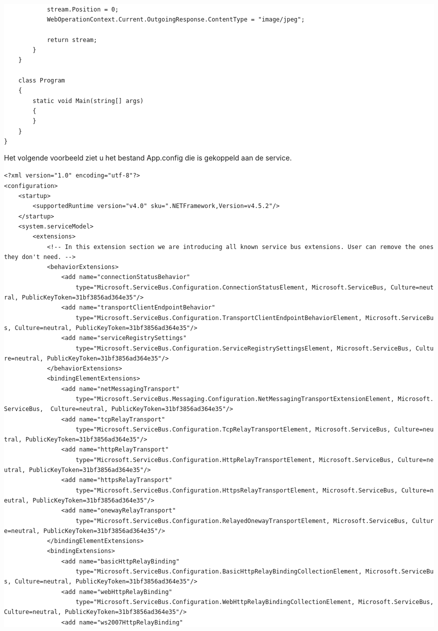 ```
            stream.Position = 0;
            WebOperationContext.Current.OutgoingResponse.ContentType = "image/jpeg";

            return stream;
        }
    }

    class Program
    {
        static void Main(string[] args)
        {
        }
    }
}
```

Het volgende voorbeeld ziet u het bestand App.config die is gekoppeld aan de service.

```
<?xml version="1.0" encoding="utf-8"?>
<configuration>
    <startup> 
        <supportedRuntime version="v4.0" sku=".NETFramework,Version=v4.5.2"/>
    </startup>
    <system.serviceModel>
        <extensions>
            <!-- In this extension section we are introducing all known service bus extensions. User can remove the ones they don't need. -->
            <behaviorExtensions>
                <add name="connectionStatusBehavior"
                    type="Microsoft.ServiceBus.Configuration.ConnectionStatusElement, Microsoft.ServiceBus, Culture=neutral, PublicKeyToken=31bf3856ad364e35"/>
                <add name="transportClientEndpointBehavior"
                    type="Microsoft.ServiceBus.Configuration.TransportClientEndpointBehaviorElement, Microsoft.ServiceBus, Culture=neutral, PublicKeyToken=31bf3856ad364e35"/>
                <add name="serviceRegistrySettings"
                    type="Microsoft.ServiceBus.Configuration.ServiceRegistrySettingsElement, Microsoft.ServiceBus, Culture=neutral, PublicKeyToken=31bf3856ad364e35"/>
            </behaviorExtensions>
            <bindingElementExtensions>
                <add name="netMessagingTransport"
                    type="Microsoft.ServiceBus.Messaging.Configuration.NetMessagingTransportExtensionElement, Microsoft.ServiceBus,  Culture=neutral, PublicKeyToken=31bf3856ad364e35"/>
                <add name="tcpRelayTransport"
                    type="Microsoft.ServiceBus.Configuration.TcpRelayTransportElement, Microsoft.ServiceBus, Culture=neutral, PublicKeyToken=31bf3856ad364e35"/>
                <add name="httpRelayTransport"
                    type="Microsoft.ServiceBus.Configuration.HttpRelayTransportElement, Microsoft.ServiceBus, Culture=neutral, PublicKeyToken=31bf3856ad364e35"/>
                <add name="httpsRelayTransport"
                    type="Microsoft.ServiceBus.Configuration.HttpsRelayTransportElement, Microsoft.ServiceBus, Culture=neutral, PublicKeyToken=31bf3856ad364e35"/>
                <add name="onewayRelayTransport"
                    type="Microsoft.ServiceBus.Configuration.RelayedOnewayTransportElement, Microsoft.ServiceBus, Culture=neutral, PublicKeyToken=31bf3856ad364e35"/>
            </bindingElementExtensions>
            <bindingExtensions>
                <add name="basicHttpRelayBinding"
                    type="Microsoft.ServiceBus.Configuration.BasicHttpRelayBindingCollectionElement, Microsoft.ServiceBus, Culture=neutral, PublicKeyToken=31bf3856ad364e35"/>
                <add name="webHttpRelayBinding"
                    type="Microsoft.ServiceBus.Configuration.WebHttpRelayBindingCollectionElement, Microsoft.ServiceBus, Culture=neutral, PublicKeyToken=31bf3856ad364e35"/>
                <add name="ws2007HttpRelayBinding"
```